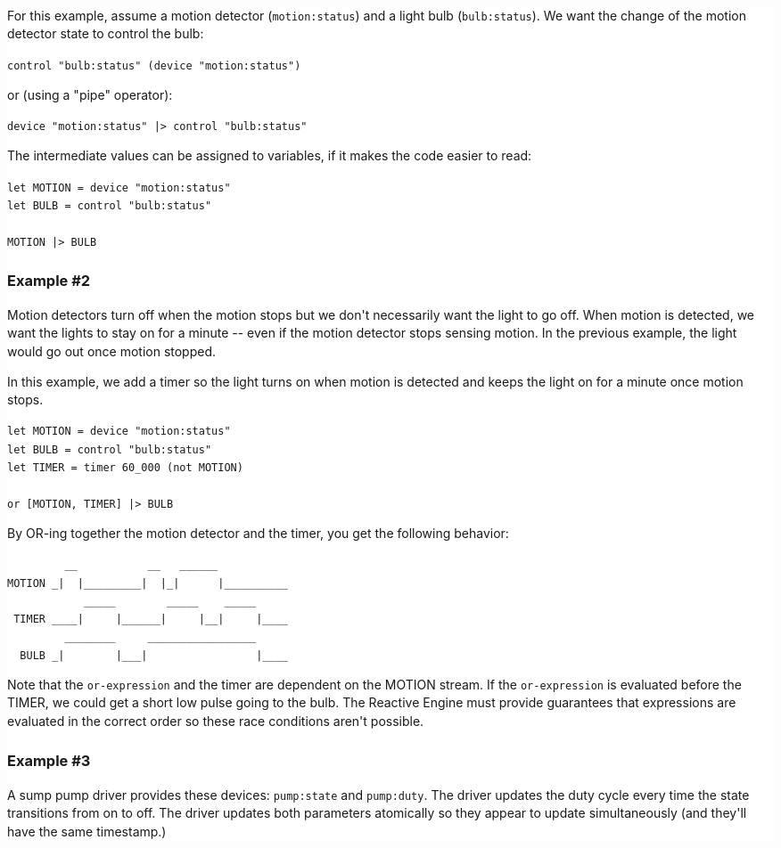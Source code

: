 For this example, assume a motion detector (`motion:status`) and a
light bulb (`bulb:status`). We want the change of the motion detector
state to control the bulb:

    control "bulb:status" (device "motion:status")

or (using a "pipe" operator):

    device "motion:status" |> control "bulb:status"

The intermediate values can be assigned to variables, if it makes the
code easier to read:

    let MOTION = device "motion:status"
    let BULB = control "bulb:status"
    
    MOTION |> BULB

### Example #2

Motion detectors turn off when the motion stops but we don't
necessarily want the light to go off. When motion is detected, we want
the lights to stay on for a minute -- even if the motion detector
stops sensing motion. In the previous example, the light would go out
once motion stopped.

In this example, we add a timer so the light turns on when motion is
detected and keeps the light on for a minute once motion stops.

    let MOTION = device "motion:status"
    let BULB = control "bulb:status"
    let TIMER = timer 60_000 (not MOTION)
    
    or [MOTION, TIMER] |> BULB

By OR-ing together the motion detector and the timer, you get the
following behavior:

             __           __   ______
    MOTION _|  |_________|  |_|      |__________
                _____        _____    _____
     TIMER ____|     |______|     |__|     |____
             ________     _________________
      BULB _|        |___|                 |____


Note that the `or-expression` and the timer are dependent on the
MOTION stream. If the `or-expression` is evaluated before the TIMER,
we could get a short low pulse going to the bulb. The Reactive Engine
must provide guarantees that expressions are evaluated in the correct
order so these race conditions aren't possible.

### Example #3

A sump pump driver provides these devices: `pump:state` and
`pump:duty`. The driver updates the duty cycle every time the state
transitions from on to off. The driver updates both parameters
atomically so they appear to update simultaneously (and they'll have
the same timestamp.)
